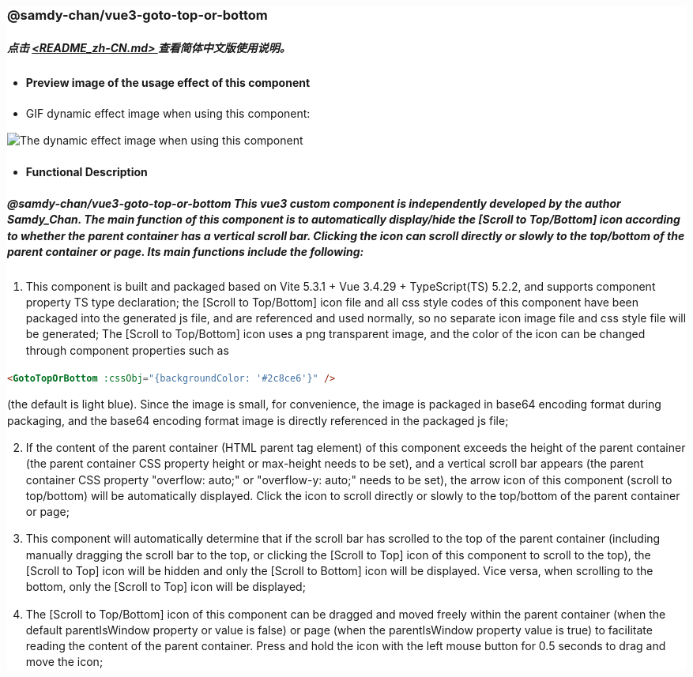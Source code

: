 ###  @samdy-chan/vue3-goto-top-or-bottom

##### 点击 <a href="./README_zh-CN.md"> &lt;README_zh-CN.md&gt;  </a>查看简体中文版使用说明。


- #### Preview image of the usage effect of this component

- GIF dynamic effect image when using this component:

![The dynamic effect image when using this component](http://qiniu.sirurl.cn/my-npm-pkg-imgs/vue-goto-top-or-bottom_compressed.gif)




- #### Functional Description


##### @samdy-chan/vue3-goto-top-or-bottom This vue3 custom component is independently developed by the author Samdy_Chan. The main function of this component is to automatically display/hide the [Scroll to Top/Bottom] icon according to whether the parent container has a vertical scroll bar. Clicking the icon can scroll directly or slowly to the top/bottom of the parent container or page. Its main functions include the following:

1) This component is built and packaged based on Vite 5.3.1 + Vue 3.4.29 + TypeScript(TS) 5.2.2, and supports component property TS type declaration;
the [Scroll to Top/Bottom] icon file and all css style codes of this component have been packaged into the generated js file, and are referenced and used normally, so no separate icon image file and css style file will be generated;
The [Scroll to Top/Bottom] icon uses a png transparent image, and the color of the icon can be changed through component properties such as 
```html
<GotoTopOrBottom :cssObj="{backgroundColor: '#2c8ce6'}" />
```
(the default is light blue). Since the image is small, for convenience, the image is packaged in base64 encoding format during packaging, and the base64 encoding format image is directly referenced in the packaged js file;

2) If the content of the parent container (HTML parent tag element) of this component exceeds the height of the parent container (the parent container CSS property height or max-height needs to be set), and a vertical scroll bar appears (the parent container CSS property "overflow: auto;" or "overflow-y: auto;" needs to be set), the arrow icon of this component (scroll to top/bottom) will be automatically displayed. Click the icon to scroll directly or slowly to the top/bottom of the parent container or page;

3) This component will automatically determine that if the scroll bar has scrolled to the top of the parent container (including manually dragging the scroll bar to the top, or clicking the [Scroll to Top] icon of this component to scroll to the top), the [Scroll to Top] icon will be hidden and only the [Scroll to Bottom] icon will be displayed. Vice versa, when scrolling to the bottom, only the [Scroll to Top] icon will be displayed;

4) The [Scroll to Top/Bottom] icon of this component can be dragged and moved freely within the parent container (when the default parentIsWindow property or value is false) or page (when the parentIsWindow property value is true) to facilitate reading the content of the parent container. Press and hold the icon with the left mouse button for 0.5 seconds to drag and move the icon;
